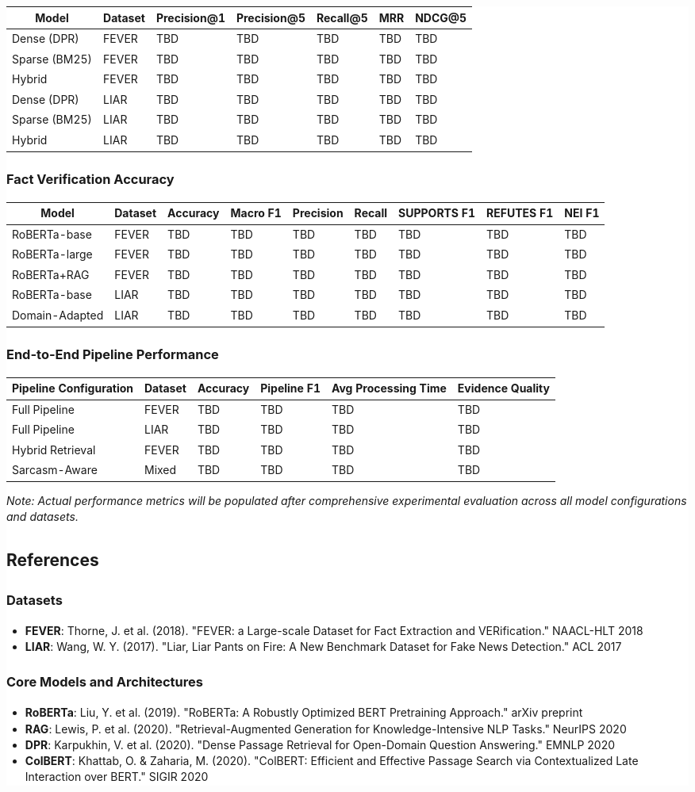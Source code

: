 | Model         | Dataset | Precision@1 | Precision@5 | Recall@5 | MRR | NDCG@5 |
|-------------- | ------- | ----------- | ----------- | -------- | --- | ------- |
| Dense (DPR)   | FEVER   | TBD         | TBD         | TBD      | TBD | TBD     |
| Sparse (BM25) | FEVER   | TBD         | TBD         | TBD      | TBD | TBD     |
| Hybrid        | FEVER   | TBD         | TBD         | TBD      | TBD | TBD     |
| Dense (DPR)   | LIAR    | TBD         | TBD         | TBD      | TBD | TBD     |
| Sparse (BM25) | LIAR    | TBD         | TBD         | TBD      | TBD | TBD     |
| Hybrid        | LIAR    | TBD         | TBD         | TBD      | TBD | TBD     |

### Fact Verification Accuracy

| Model          | Dataset | Accuracy | Macro F1 | Precision | Recall | SUPPORTS F1 | REFUTES F1 | NEI F1 |
|--------------- | ------- | -------- | -------- | --------- | ------ | ----------- | ---------- | ------ |
| RoBERTa-base   | FEVER   | TBD      | TBD      | TBD       | TBD    | TBD         | TBD        | TBD    |
| RoBERTa-large  | FEVER   | TBD      | TBD      | TBD       | TBD    | TBD         | TBD        | TBD    |
| RoBERTa+RAG    | FEVER   | TBD      | TBD      | TBD       | TBD    | TBD         | TBD        | TBD    |
| RoBERTa-base   | LIAR    | TBD      | TBD      | TBD       | TBD    | TBD         | TBD        | TBD    |
| Domain-Adapted | LIAR    | TBD      | TBD      | TBD       | TBD    | TBD         | TBD        | TBD    |

### End-to-End Pipeline Performance

| Pipeline Configuration | Dataset | Accuracy | Pipeline F1 | Avg Processing Time | Evidence Quality |
|----------------------- | ------- | -------- | ----------- | ------------------- | ---------------- |
| Full Pipeline          | FEVER   | TBD      | TBD         | TBD                 | TBD              |
| Full Pipeline          | LIAR    | TBD      | TBD         | TBD                 | TBD              |
| Hybrid Retrieval       | FEVER   | TBD      | TBD         | TBD                 | TBD              |
| Sarcasm-Aware          | Mixed   | TBD      | TBD         | TBD                 | TBD              |

*Note: Actual performance metrics will be populated after comprehensive experimental evaluation across all model configurations and datasets.*


## References

### Datasets
- **FEVER**: Thorne, J. et al. (2018). "FEVER: a Large-scale Dataset for Fact Extraction and VERification." NAACL-HLT 2018
- **LIAR**: Wang, W. Y. (2017). "Liar, Liar Pants on Fire: A New Benchmark Dataset for Fake News Detection." ACL 2017

### Core Models and Architectures
- **RoBERTa**: Liu, Y. et al. (2019). "RoBERTa: A Robustly Optimized BERT Pretraining Approach." arXiv preprint
- **RAG**: Lewis, P. et al. (2020). "Retrieval-Augmented Generation for Knowledge-Intensive NLP Tasks." NeurIPS 2020
- **DPR**: Karpukhin, V. et al. (2020). "Dense Passage Retrieval for Open-Domain Question Answering." EMNLP 2020
- **ColBERT**: Khattab, O. & Zaharia, M. (2020). "ColBERT: Efficient and Effective Passage Search via Contextualized Late Interaction over BERT." SIGIR 2020

